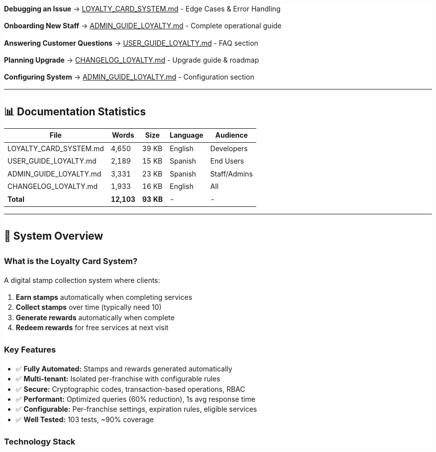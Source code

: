 **Debugging an Issue**
→ [LOYALTY_CARD_SYSTEM.md](./LOYALTY_CARD_SYSTEM.md) - Edge Cases & Error Handling

**Onboarding New Staff**
→ [ADMIN_GUIDE_LOYALTY.md](./ADMIN_GUIDE_LOYALTY.md) - Complete operational guide

**Answering Customer Questions**
→ [USER_GUIDE_LOYALTY.md](./USER_GUIDE_LOYALTY.md) - FAQ section

**Planning Upgrade**
→ [CHANGELOG_LOYALTY.md](./CHANGELOG_LOYALTY.md) - Upgrade guide & roadmap

**Configuring System**
→ [ADMIN_GUIDE_LOYALTY.md](./ADMIN_GUIDE_LOYALTY.md) - Configuration section

---

## 📊 Documentation Statistics

| File | Words | Size | Language | Audience |
|------|-------|------|----------|----------|
| LOYALTY_CARD_SYSTEM.md | 4,650 | 39 KB | English | Developers |
| USER_GUIDE_LOYALTY.md | 2,189 | 15 KB | Spanish | End Users |
| ADMIN_GUIDE_LOYALTY.md | 3,331 | 23 KB | Spanish | Staff/Admins |
| CHANGELOG_LOYALTY.md | 1,933 | 16 KB | English | All |
| **Total** | **12,103** | **93 KB** | - | - |

---

## 🚀 System Overview

### What is the Loyalty Card System?

A digital stamp collection system where clients:
1. **Earn stamps** automatically when completing services
2. **Collect stamps** over time (typically need 10)
3. **Generate rewards** automatically when complete
4. **Redeem rewards** for free services at next visit

### Key Features

- ✅ **Fully Automated:** Stamps and rewards generated automatically
- ✅ **Multi-tenant:** Isolated per-franchise with configurable rules
- ✅ **Secure:** Cryptographic codes, transaction-based operations, RBAC
- ✅ **Performant:** Optimized queries (60% reduction), 1s avg response time
- ✅ **Configurable:** Per-franchise settings, expiration rules, eligible services
- ✅ **Well Tested:** 103 tests, ~90% coverage

### Technology Stack
